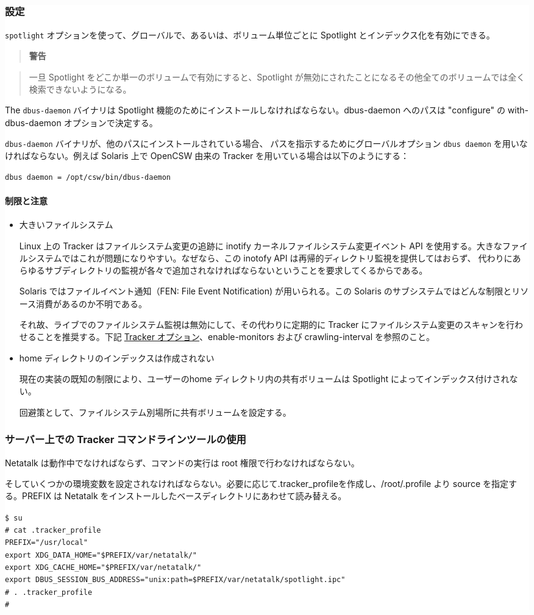 ### 設定

`spotlight` オプションを使って、グローバルで、あるいは、ボリューム単位ごとに Spotlight とインデックス化を有効にできる。

> **警告**

> 一旦 Spotlight をどこか単一のボリュームで有効にすると、Spotlight
が無効にされたことになるその他全てのボリュームでは全く検索できないようになる。

The `dbus-daemon` バイナリは Spotlight 機能のためにインストールしなければならない。dbus-daemon へのパスは
"configure" の with-dbus-daemon オプションで決定する。

`dbus-daemon` バイナリが、他のパスにインストールされている場合、 パスを指示するためにグローバルオプション `dbus daemon`
を用いなければならない。例えば Solaris 上で OpenCSW 由来の Tracker を用いている場合は以下のようにする：

    dbus daemon = /opt/csw/bin/dbus-daemon

#### 制限と注意

- 大きいファイルシステム

  Linux 上の Tracker はファイルシステム変更の追跡に inotify
  カーネルファイルシステム変更イベント API
  を使用する。大きなファイルシステムではこれが問題になりやすい。なぜなら、この
  inotofy API は再帰的ディレクトリ監視を提供してはおらず、
  代わりにあらゆるサブディレクトリの監視が各々で追加されなければならないということを要求してくるからである。

  Solaris ではファイルイベント通知（FEN: File Event Notification)
  が用いられる。この Solaris
  のサブシステムではどんな制限とリソース消費があるのか不明である。

  それ故、ライブでのファイルシステム監視は無効にして、その代わりに定期的に
  Tracker にファイルシステム変更のスキャンを行わせることを推奨する。下記
  [Tracker オプション](#advanced-tracker-command-line-configuration)、enable-monitors および
  crawling-interval を参照のこと。

- home ディレクトリのインデックスは作成されない

  現在の実装の既知の制限により、ユーザーのhome
  ディレクトリ内の共有ボリュームは Spotlight
  によってインデックス付けされない。

  回避策として、ファイルシステム別場所に共有ボリュームを設定する。

### サーバー上での Tracker コマンドラインツールの使用

Netatalk は動作中でなければならず、コマンドの実行は root 権限で行わなければならない。

そしていくつかの環境変数を設定されなければならない。必要に応じて.tracker_profileを作成し、/root/.profile より
source を指定する。PREFIX は Netatalk をインストールしたベースディレクトリにあわせて読み替える。

    $ su
    # cat .tracker_profile
    PREFIX="/usr/local"
    export XDG_DATA_HOME="$PREFIX/var/netatalk/"
    export XDG_CACHE_HOME="$PREFIX/var/netatalk/"
    export DBUS_SESSION_BUS_ADDRESS="unix:path=$PREFIX/var/netatalk/spotlight.ipc"
    # . .tracker_profile
    #
